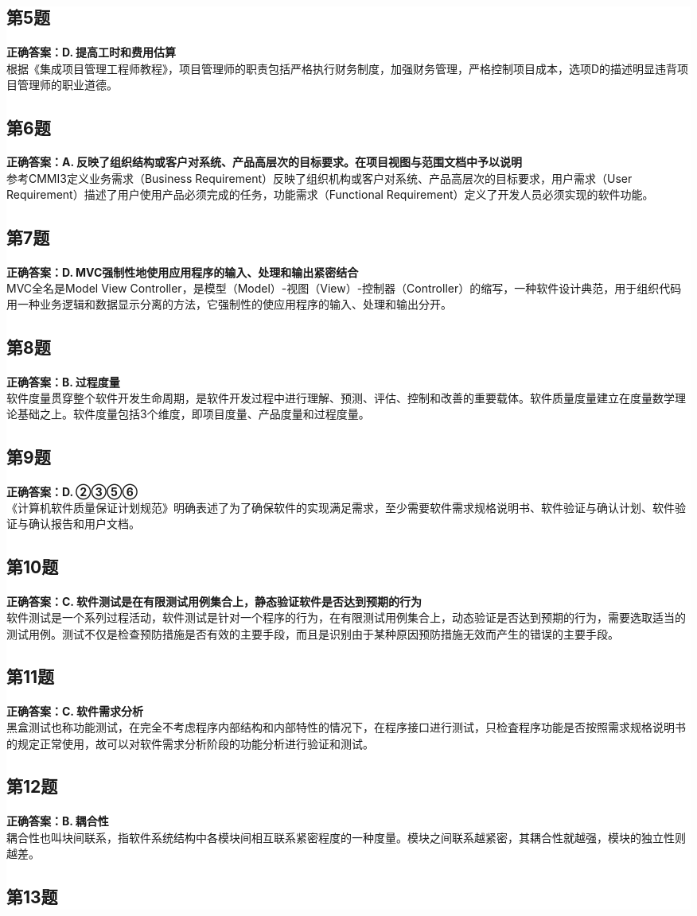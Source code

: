 
## 第5题 ##

**正确答案：D. 提高工时和费用估算**  
根据《集成项目管理工程师教程》，项目管理师的职责包括严格执行财务制度，加强财务管理，严格控制项目成本，选项D的描述明显违背项目管理师的职业道德。  


## 第6题 ##

**正确答案：A. 反映了组织结构或客户对系统、产品高层次的目标要求。在项目视图与范围文档中予以说明**  
参考CMMI3定义业务需求（Business Requirement）反映了组织机构或客户对系统、产品高层次的目标要求，用户需求（User Requirement）描述了用户使用产品必须完成的任务，功能需求（Functional Requirement）定义了开发人员必须实现的软件功能。  


## 第7题 ##

**正确答案：D. MVC强制性地使用应用程序的输入、处理和输出紧密结合**  
MVC全名是Model View Controller，是模型（Model）-视图（View）-控制器（Controller）的缩写，一种软件设计典范，用于组织代码用一种业务逻辑和数据显示分离的方法，它强制性的使应用程序的输入、处理和输出分开。  


## 第8题 ##

**正确答案：B. 过程度量**  
软件度量贯穿整个软件开发生命周期，是软件开发过程中进行理解、预测、评估、控制和改善的重要载体。软件质量度量建立在度量数学理论基础之上。软件度量包括3个维度，即项目度量、产品度量和过程度量。  


## 第9题 ##

**正确答案：D. ②③⑤⑥**  
《计算机软件质量保证计划规范》明确表述了为了确保软件的实现满足需求，至少需要软件需求规格说明书、软件验证与确认计划、软件验证与确认报告和用户文档。  


## 第10题 ##

**正确答案：C. 软件测试是在有限测试用例集合上，静态验证软件是否达到预期的行为**  
软件测试是一个系列过程活动，软件测试是针对一个程序的行为，在有限测试用例集合上，动态验证是否达到预期的行为，需要选取适当的测试用例。测试不仅是检查预防措施是否有效的主要手段，而且是识别由于某种原因预防措施无效而产生的错误的主要手段。  


## 第11题 ##

**正确答案：C. 软件需求分析**  
黑盒测试也称功能测试，在完全不考虑程序内部结构和内部特性的情况下，在程序接口进行测试，只检査程序功能是否按照需求规格说明书的规定正常使用，故可以对软件需求分析阶段的功能分析进行验证和测试。  


## 第12题 ##

**正确答案：B. 耦合性**  
耦合性也叫块间联系，指软件系统结构中各模块间相互联系紧密程度的一种度量。模块之间联系越紧密，其耦合性就越强，模块的独立性则越差。  


## 第13题 ##
